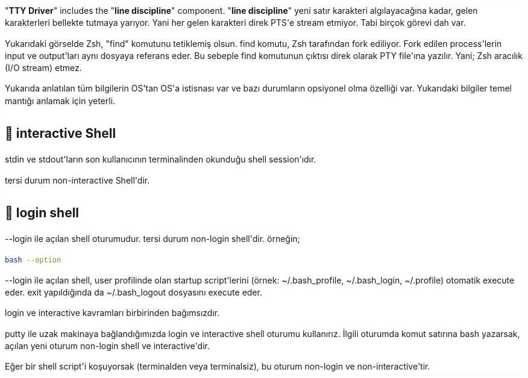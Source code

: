 "__TTY Driver__" includes the "__line discipline__" component. "__line discipline__" yeni satır karakteri algılayacağına kadar, gelen karakterleri bellekte tutmaya yarıyor. Yani her gelen karakteri direk PTS'e stream etmiyor. Tabi birçok görevi dah var.

Yukarıdaki görselde Zsh, "find" komutunu tetiklemiş olsun. find komutu, Zsh tarafından fork ediliyor. Fork edilen process'lerin input ve output'ları aynı dosyaya referans eder. Bu sebeple find komutunun çıktısı direk olarak PTY file'ına yazılır. Yani; Zsh aracılık (I/O stream) etmez.

Yukarıda anlatılan tüm bilgilerin OS'tan OS'a istisnası var ve bazı durumların opsiyonel olma özelliği var. Yukarıdaki bilgiler temel mantığı anlamak için yeterli.

## 📌 interactive Shell

stdin ve stdout'ların son kullanıcının terminalinden okunduğu shell session'ıdır.

tersi durum non-interactive Shell'dir.

## 📌 login shell

--login ile açılan shell oturumudur. tersi durum non-login shell'dir. örneğin;

```sh
bash --option
```

--login ile açılan shell, user profilinde olan startup script'lerini (örnek: ~/.bash_profile, ~/.bash_login, ~/.profile) otomatik execute eder. exit yapıldığında da ~/.bash_logout dosyasını execute eder.

login ve interactive kavramları birbirinden bağımsızdır.

putty ile uzak makinaya bağlandığımızda login ve interactive shell oturumu kullanırız. İlgili oturumda komut satırına bash yazarsak, açılan yeni oturum non-login shell ve interactive'dir.

Eğer bir shell script'i koşuyorsak (terminalden veya terminalsiz), bu oturum non-login ve non-interactive'tir.
